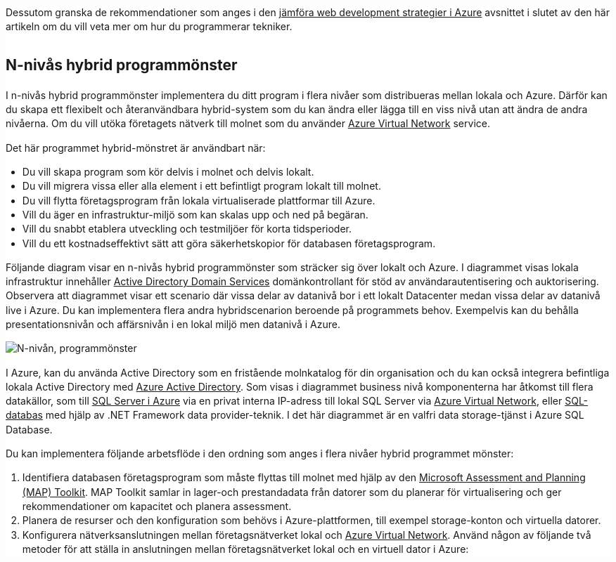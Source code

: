 Dessutom granska de rekommendationer som anges i den [jämföra web development strategier i Azure](#comparing-web-development-strategies-in-azure) avsnittet i slutet av den här artikeln om du vill veta mer om hur du programmerar tekniker.

## <a name="n-tier-hybrid-application-pattern"></a>N-nivås hybrid programmönster
I n-nivås hybrid programmönster implementera du ditt program i flera nivåer som distribueras mellan lokala och Azure. Därför kan du skapa ett flexibelt och återanvändbara hybrid-system som du kan ändra eller lägga till en viss nivå utan att ändra de andra nivåerna. Om du vill utöka företagets nätverk till molnet som du använder [Azure Virtual Network](../../../virtual-network/virtual-networks-overview.md) service.

Det här programmet hybrid-mönstret är användbart när:

* Du vill skapa program som kör delvis i molnet och delvis lokalt.
* Du vill migrera vissa eller alla element i ett befintligt program lokalt till molnet.
* Du vill flytta företagsprogram från lokala virtualiserade plattformar till Azure.
* Vill du äger en infrastruktur-miljö som kan skalas upp och ned på begäran.
* Vill du snabbt etablera utveckling och testmiljöer för korta tidsperioder.
* Vill du ett kostnadseffektivt sätt att göra säkerhetskopior för databasen företagsprogram.

Följande diagram visar en n-nivås hybrid programmönster som sträcker sig över lokalt och Azure. I diagrammet visas lokala infrastruktur innehåller [Active Directory Domain Services](https://technet.microsoft.com/library/hh831484.aspx) domänkontrollant för stöd av användarautentisering och auktorisering. Observera att diagrammet visar ett scenario där vissa delar av datanivå bor i ett lokalt Datacenter medan vissa delar av datanivå live i Azure. Du kan implementera flera andra hybridscenarion beroende på programmets behov. Exempelvis kan du behålla presentationsnivån och affärsnivån i en lokal miljö men datanivå i Azure.

![N-nivån, programmönster](./media/virtual-machines-windows-sql-server-app-patterns-dev-strategies/IC728016.png)

I Azure, kan du använda Active Directory som en fristående molnkatalog för din organisation och du kan också integrera befintliga lokala Active Directory med [Azure Active Directory](https://azure.microsoft.com/documentation/services/active-directory/). Som visas i diagrammet business nivå komponenterna har åtkomst till flera datakällor, som till [SQL Server i Azure](virtual-machines-windows-sql-server-iaas-overview.md) via en privat interna IP-adress till lokal SQL Server via [Azure Virtual Network](../../../virtual-network/virtual-networks-overview.md), eller [SQL-databas](../../../sql-database/sql-database-technical-overview.md) med hjälp av .NET Framework data provider-teknik. I det här diagrammet är en valfri data storage-tjänst i Azure SQL Database.

Du kan implementera följande arbetsflöde i den ordning som anges i flera nivåer hybrid programmet mönster:

1. Identifiera databasen företagsprogram som måste flyttas till molnet med hjälp av den [Microsoft Assessment and Planning (MAP) Toolkit](http://microsoft.com/map). MAP Toolkit samlar in lager-och prestandadata från datorer som du planerar för virtualisering och ger rekommendationer om kapacitet och planera assessment.
2. Planera de resurser och den konfiguration som behövs i Azure-plattformen, till exempel storage-konton och virtuella datorer.
3. Konfigurera nätverksanslutningen mellan företagsnätverket lokal och [Azure Virtual Network](../../../virtual-network/virtual-networks-overview.md). Använd någon av följande två metoder för att ställa in anslutningen mellan företagsnätverket lokal och en virtuell dator i Azure:
   